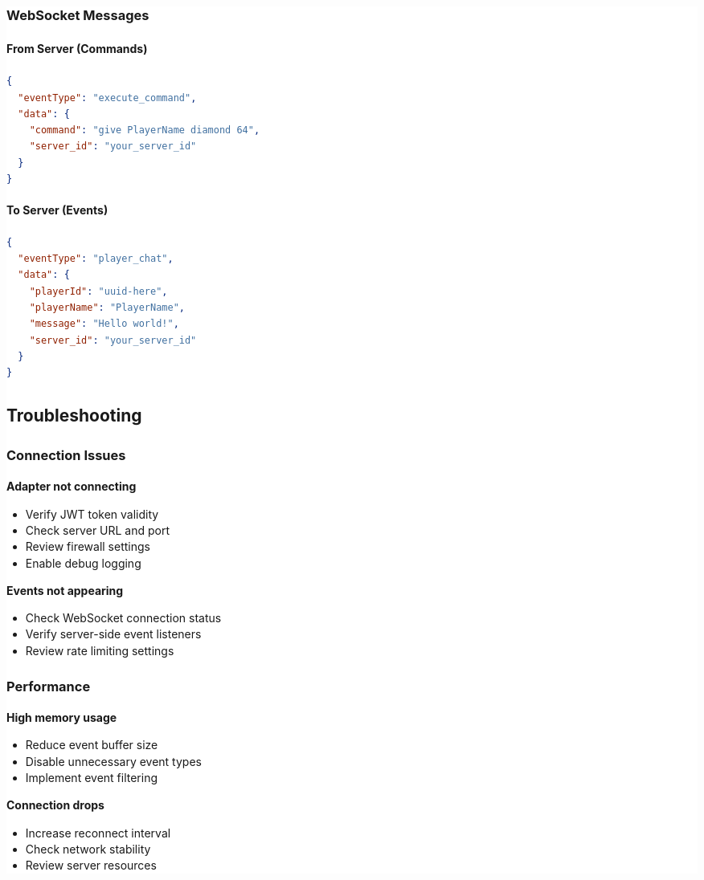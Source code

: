 ### WebSocket Messages

#### From Server (Commands)
```json
{
  "eventType": "execute_command",
  "data": {
    "command": "give PlayerName diamond 64",
    "server_id": "your_server_id"
  }
}
```

#### To Server (Events)
```json
{
  "eventType": "player_chat",
  "data": {
    "playerId": "uuid-here",
    "playerName": "PlayerName",
    "message": "Hello world!",
    "server_id": "your_server_id"
  }
}
```

## Troubleshooting

### Connection Issues

**Adapter not connecting**
- Verify JWT token validity
- Check server URL and port
- Review firewall settings
- Enable debug logging

**Events not appearing**
- Check WebSocket connection status
- Verify server-side event listeners
- Review rate limiting settings

### Performance

**High memory usage**
- Reduce event buffer size
- Disable unnecessary event types
- Implement event filtering

**Connection drops**
- Increase reconnect interval
- Check network stability
- Review server resources
